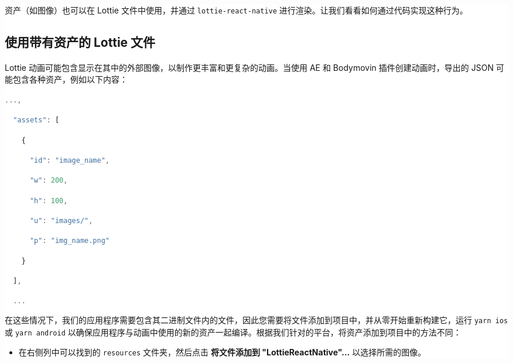资产（如图像）也可以在 Lottie 文件中使用，并通过 `lottie-react-native` 进行渲染。让我们看看如何通过代码实现这种行为。

## 使用带有资产的 Lottie 文件

Lottie 动画可能包含显示在其中的外部图像，以制作更丰富和更复杂的动画。当使用 AE 和 Bodymovin 插件创建动画时，导出的 JSON 可能包含各种资产，例如以下内容：

```js
...,
```

```js
  "assets": [
```

```js
    {
```

```js
      "id": "image_name",
```

```js
      "w": 200,
```

```js
      "h": 100,
```

```js
      "u": "images/",
```

```js
      "p": "img_name.png"
```

```js
    }
```

```js
  ],
```

```js
  ...
```

在这些情况下，我们的应用程序需要包含其二进制文件内的文件，因此您需要将文件添加到项目中，并从零开始重新构建它，运行 `yarn ios` 或 `yarn android` 以确保应用程序与动画中使用的新的资产一起编译。根据我们针对的平台，将资产添加到项目中的方法不同：

+   在右侧列中可以找到的 `resources` 文件夹，然后点击 **将文件添加到 "LottieReactNative"…** 以选择所需的图像。
